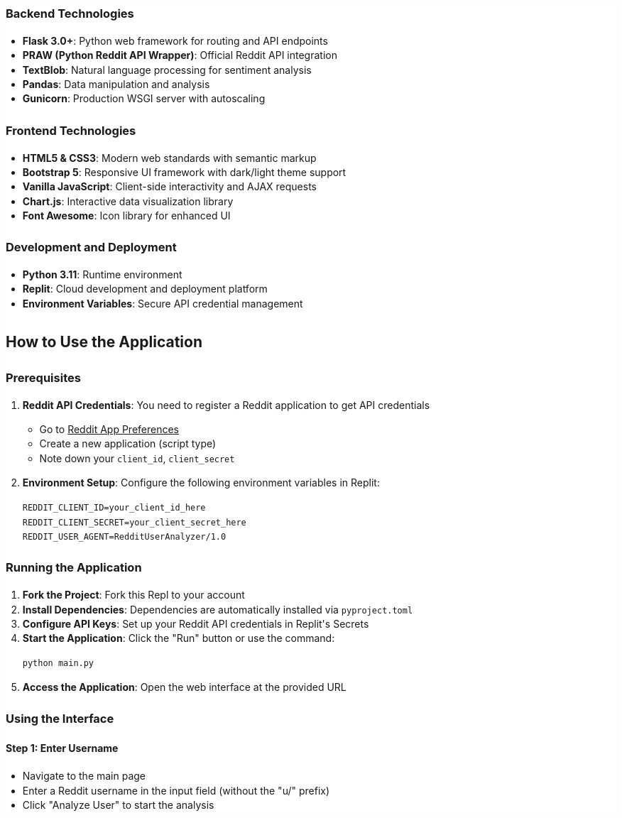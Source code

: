 ### Backend Technologies
- **Flask 3.0+**: Python web framework for routing and API endpoints
- **PRAW (Python Reddit API Wrapper)**: Official Reddit API integration
- **TextBlob**: Natural language processing for sentiment analysis
- **Pandas**: Data manipulation and analysis
- **Gunicorn**: Production WSGI server with autoscaling

### Frontend Technologies
- **HTML5 & CSS3**: Modern web standards with semantic markup
- **Bootstrap 5**: Responsive UI framework with dark/light theme support
- **Vanilla JavaScript**: Client-side interactivity and AJAX requests
- **Chart.js**: Interactive data visualization library
- **Font Awesome**: Icon library for enhanced UI

### Development and Deployment
- **Python 3.11**: Runtime environment
- **Replit**: Cloud development and deployment platform
- **Environment Variables**: Secure API credential management

## How to Use the Application

### Prerequisites

1. **Reddit API Credentials**: You need to register a Reddit application to get API credentials
   - Go to [Reddit App Preferences](https://www.reddit.com/prefs/apps)
   - Create a new application (script type)
   - Note down your `client_id`, `client_secret`

2. **Environment Setup**: Configure the following environment variables in Replit:
   ```
   REDDIT_CLIENT_ID=your_client_id_here
   REDDIT_CLIENT_SECRET=your_client_secret_here
   REDDIT_USER_AGENT=RedditUserAnalyzer/1.0
   ```

### Running the Application

1. **Fork the Project**: Fork this Repl to your account
2. **Install Dependencies**: Dependencies are automatically installed via `pyproject.toml`
3. **Configure API Keys**: Set up your Reddit API credentials in Replit's Secrets
4. **Start the Application**: Click the "Run" button or use the command:
   ```bash
   python main.py
   ```
5. **Access the Application**: Open the web interface at the provided URL

### Using the Interface

#### Step 1: Enter Username
- Navigate to the main page
- Enter a Reddit username in the input field (without the "u/" prefix)
- Click "Analyze User" to start the analysis
